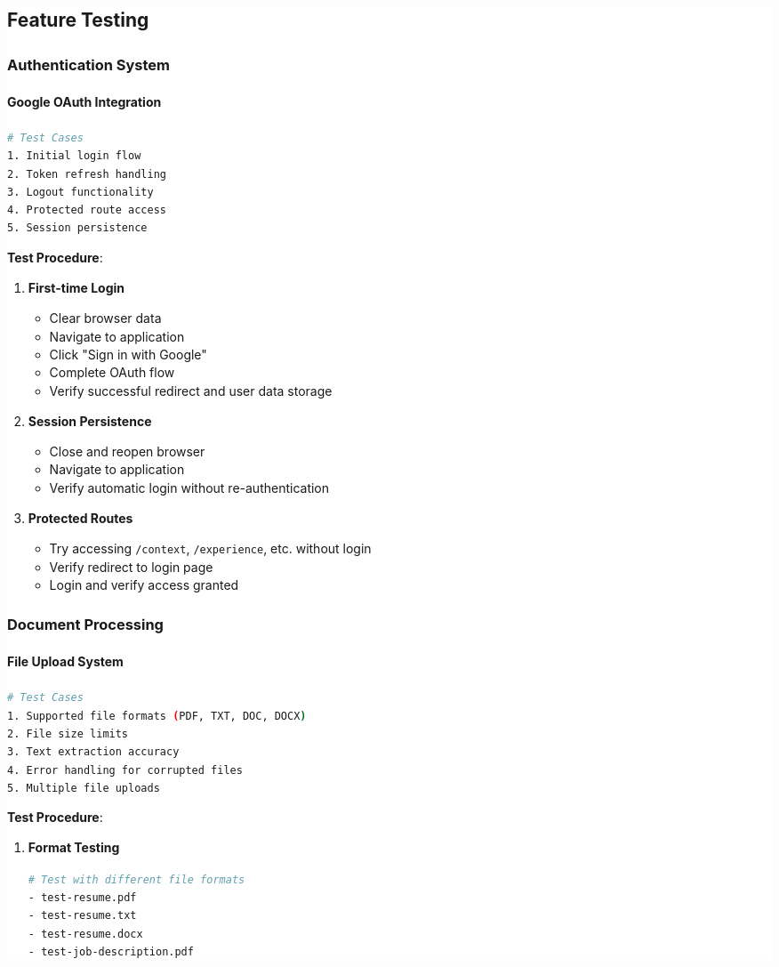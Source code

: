 
## Feature Testing

### Authentication System

#### **Google OAuth Integration**
```bash
# Test Cases
1. Initial login flow
2. Token refresh handling
3. Logout functionality
4. Protected route access
5. Session persistence
```

**Test Procedure**:
1. **First-time Login**
   - Clear browser data
   - Navigate to application
   - Click "Sign in with Google"
   - Complete OAuth flow
   - Verify successful redirect and user data storage

2. **Session Persistence**
   - Close and reopen browser
   - Navigate to application
   - Verify automatic login without re-authentication

3. **Protected Routes**
   - Try accessing `/context`, `/experience`, etc. without login
   - Verify redirect to login page
   - Login and verify access granted

### Document Processing

#### **File Upload System**
```bash
# Test Cases
1. Supported file formats (PDF, TXT, DOC, DOCX)
2. File size limits
3. Text extraction accuracy
4. Error handling for corrupted files
5. Multiple file uploads
```

**Test Procedure**:
1. **Format Testing**
   ```bash
   # Test with different file formats
   - test-resume.pdf
   - test-resume.txt
   - test-resume.docx
   - test-job-description.pdf
   ```
